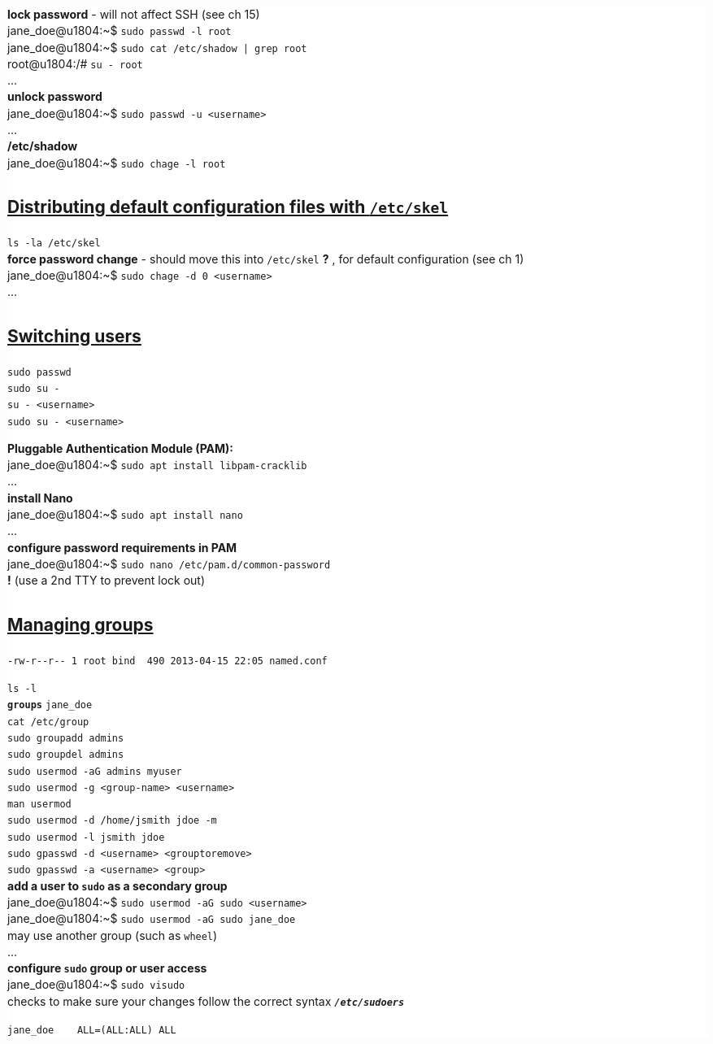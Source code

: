 __lock password__ - will not affect SSH (see ch 15)   
jane_doe@u1804:\~$ `sudo passwd -l root`  
jane_doe@u1804:\~$ `sudo cat /etc/shadow | grep root`  
root@u1804:/# `su - root`  
...  
__unlock password__  
jane_doe@u1804:\~$ `sudo passwd -u <username>`  
...  
__/etc/shadow__  
jane_doe@u1804:\~$ `sudo chage -l root`  
## [Distributing default configuration files with `/etc/skel`](https://www.google.com "Distributing default configuration files with `/etc/skel`")  
`ls -la /etc/skel`    
__force password change__ - should move this into `/etc/skel` __?__ , for default configuration (see ch 1)   
jane_doe@u1804:\~$ `sudo chage -d 0 <username>`  
...  
## [Switching users](https://www.google.com "Switching users")  
`sudo passwd`  
`sudo su -`  
`su - <username>`  
`sudo su - <username>`  
  
__Pluggable Authentication Module (PAM):__  
jane_doe@u1804:\~$ `sudo apt install libpam-cracklib`  
...  
__install Nano__  
jane_doe@u1804:\~$ `sudo apt install nano`  
...  
__configure password requirements in PAM__  
jane_doe@u1804:\~$ `sudo nano /etc/pam.d/common-password`  
__!__ (use a 2nd TTY to prevent lock out)  
## [Managing groups](https://www.google.com "Managing groups")  
```
-rw-r--r-- 1 root bind  490 2013-04-15 22:05 named.conf
```  
`ls -l`  
__`groups`__ `jane_doe`  
`cat /etc/group`  
`sudo groupadd admins`  
`sudo groupdel admins`  
`sudo usermod -aG admins myuser`  
`sudo usermod -g <group-name> <username>`  
`man usermod`  
`sudo usermod -d /home/jsmith jdoe -m`  
`sudo usermod -l jsmith jdoe`  
`sudo gpasswd -d <username> <grouptoremove>`  
`sudo gpasswd -a <username> <group>`  
__add a user to `sudo` as a secondary group__  
jane_doe@u1804:\~$ `sudo usermod -aG sudo <username>`  
jane_doe@u1804:\~$ `sudo usermod -aG sudo jane_doe`  
may use another group (such as `wheel`)  
...  
__configure `sudo` group or user access__  
jane_doe@u1804:\~$ `sudo visudo`  
checks to make sure your changes follow the correct syntax ___`/etc/sudoers`___  
```
jane_doe    ALL=(ALL:ALL) ALL
```